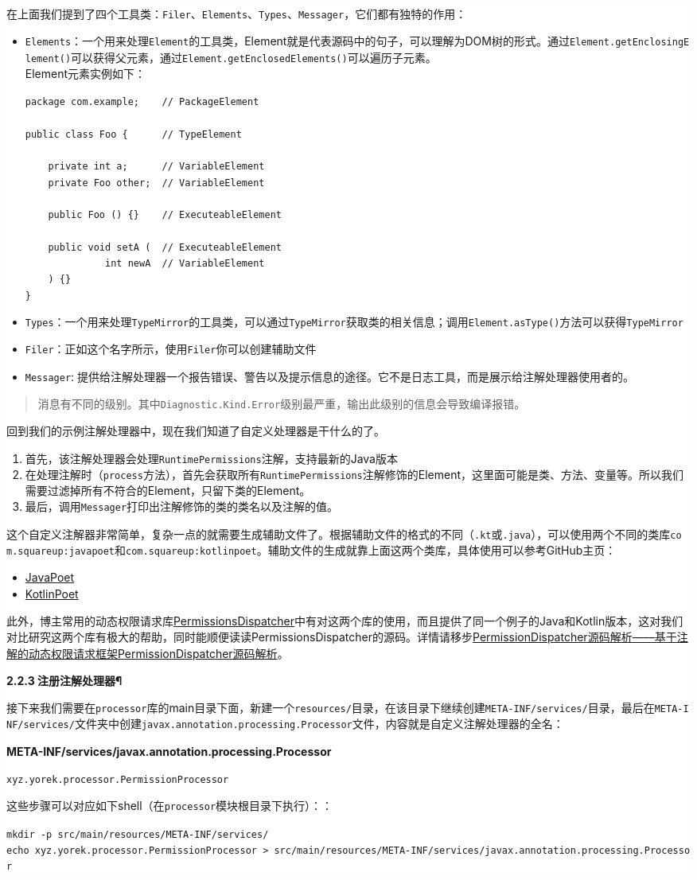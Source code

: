 在上面我们提到了四个工具类：`Filer`、`Elements`、`Types`、`Messager`，它们都有独特的作用：

*   `Elements`：一个用来处理`Element`的工具类，Element就是代表源码中的句子，可以理解为DOM树的形式。通过`Element.getEnclosingElement()`可以获得父元素，通过`Element.getEnclosedElements()`可以遍历子元素。\
    Element元素实例如下：

    ```
    package com.example;    // PackageElement

    public class Foo {      // TypeElement

        private int a;      // VariableElement
        private Foo other;  // VariableElement

        public Foo () {}    // ExecuteableElement

        public void setA (  // ExecuteableElement
                  int newA  // VariableElement
        ) {}
    }
    ```
* `Types`：一个用来处理`TypeMirror`的工具类，可以通过`TypeMirror`获取类的相关信息；调用`Element.asType()`方法可以获得`TypeMirror`
* `Filer`：正如这个名字所示，使用`Filer`你可以创建辅助文件
* `Messager`: 提供给注解处理器一个报告错误、警告以及提示信息的途径。它不是日志工具，而是展示给注解处理器使用者的。

> 消息有不同的级别。其中`Diagnostic.Kind.Error`级别最严重，输出此级别的信息会导致编译报错。

回到我们的示例注解处理器中，现在我们知道了自定义处理器是干什么的了。

1. 首先，该注解处理器会处理`RuntimePermissions`注解，支持最新的Java版本
2. 在处理注解时（`process`方法），首先会获取所有`RuntimePermissions`注解修饰的Element，这里面可能是类、方法、变量等。所以我们需要过滤掉所有不符合的Element，只留下类的Element。
3. 最后，调用`Messager`打印出注解修饰的类的类名以及注解的值。

这个自定义注解器非常简单，复杂一点的就需要生成辅助文件了。根据辅助文件的格式的不同（`.kt`或`.java`），可以使用两个不同的类库`com.squareup:javapoet`和`com.squareup:kotlinpoet`。辅助文件的生成就靠上面这两个类库，具体使用可以参考GitHub主页：

* [JavaPoet](https://github.com/square/javapoet/)
* [KotlinPoet](https://github.com/square/kotlinpoet/)

此外，博主常用的动态权限请求库[PermissionsDispatcher](https://github.com/permissions-dispatcher/PermissionsDispatcher)中有对这两个库的使用，而且提供了同一个例子的Java和Kotlin版本，这对我们对比研究这两个库有极大的帮助，同时能顺便读读PermissionsDispatcher的源码。详情请移步[PermissionDispatcher源码解析——基于注解的动态权限请求框架PermissionDispatcher源码解析](https://blog.yorek.xyz/android/3rd-library/permissiondispatcher/)。

**2.2.3 注册注解处理器¶**

接下来我们需要在`processor`库的main目录下面，新建一个`resources/`目录，在该目录下继续创建`META-INF/services/`目录，最后在`META-INF/services/`文件夹中创建`javax.annotation.processing.Processor`文件，内容就是自定义注解处理器的全名：

**META-INF/services/javax.annotation.processing.Processor**

```
xyz.yorek.processor.PermissionProcessor
```

这些步骤可以对应如下shell（在`processor`模块根目录下执行）：：

```
mkdir -p src/main/resources/META-INF/services/
echo xyz.yorek.processor.PermissionProcessor > src/main/resources/META-INF/services/javax.annotation.processing.Processor
```

